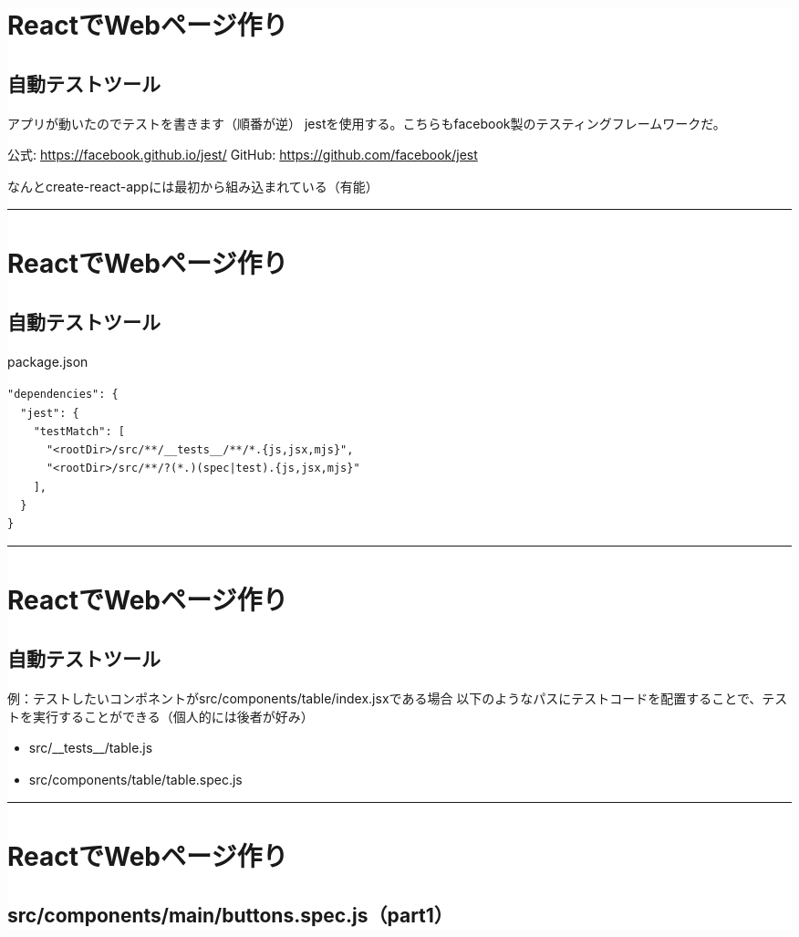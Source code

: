 # ReactでWebページ作り

## 自動テストツール

アプリが動いたのでテストを書きます（順番が逆）
jestを使用する。こちらもfacebook製のテスティングフレームワークだ。

公式: https://facebook.github.io/jest/
GitHub: https://github.com/facebook/jest

なんとcreate-react-appには最初から組み込まれている（有能）

----

# ReactでWebページ作り

## 自動テストツール

package.json
```
"dependencies": {
  "jest": {
    "testMatch": [
      "<rootDir>/src/**/__tests__/**/*.{js,jsx,mjs}",
      "<rootDir>/src/**/?(*.)(spec|test).{js,jsx,mjs}"
    ],
  }
}
```
---

# ReactでWebページ作り

## 自動テストツール


例：テストしたいコンポネントがsrc/components/table/index.jsxである場合
以下のようなパスにテストコードを配置することで、テストを実行することができる（個人的には後者が好み）



- <p>src/__tests__/table.js</p>
- <p>src/components/table/table.spec.js</p>

---

# ReactでWebページ作り

## src/components/main/buttons.spec.js（part1）
